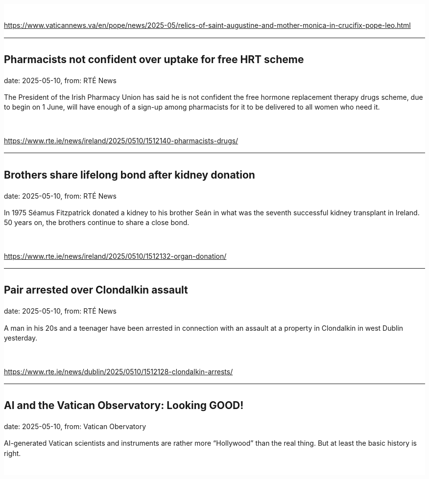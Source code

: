 
<br> 

<https://www.vaticannews.va/en/pope/news/2025-05/relics-of-saint-augustine-and-mother-monica-in-crucifix-pope-leo.html>

---

## Pharmacists not confident over uptake for free HRT scheme

date: 2025-05-10, from: RTÉ News

The President of the Irish Pharmacy Union has said he is not confident the free hormone replacement therapy drugs scheme, due to begin on 1 June, will have enough of a sign-up among pharmacists for it to be delivered to all women who need it. 

<br> 

<https://www.rte.ie/news/ireland/2025/0510/1512140-pharmacists-drugs/>

---

## Brothers share lifelong bond after kidney donation

date: 2025-05-10, from: RTÉ News

In 1975 Séamus Fitzpatrick donated a kidney to his brother Seán in what was the seventh successful kidney transplant in Ireland. 50 years on, the brothers continue to share a close bond. 

<br> 

<https://www.rte.ie/news/ireland/2025/0510/1512132-organ-donation/>

---

## Pair arrested over Clondalkin assault

date: 2025-05-10, from: RTÉ News

A man in his 20s and a teenager have been arrested in connection with an assault at a property in Clondalkin in west Dublin yesterday. 

<br> 

<https://www.rte.ie/news/dublin/2025/0510/1512128-clondalkin-arrests/>

---

## AI and the Vatican Observatory: Looking GOOD!

date: 2025-05-10, from: Vatican Obervatory

AI-generated Vatican scientists and instruments are rather more “Hollywood” than the real thing. But at least the basic history is right. 

<br> 
